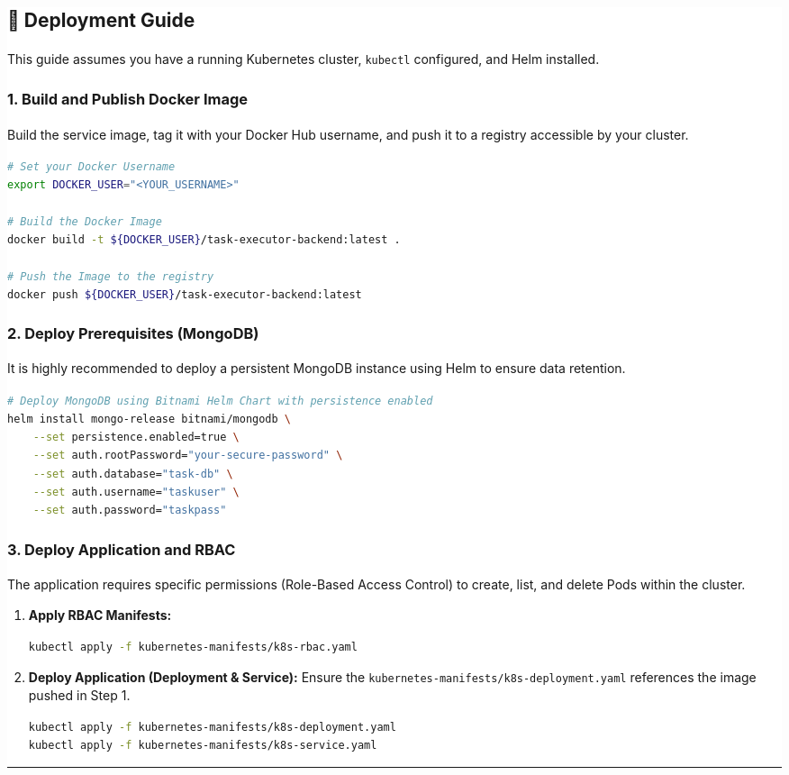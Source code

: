 
## 🚀 Deployment Guide

This guide assumes you have a running Kubernetes cluster, `kubectl` configured, and Helm installed.

### 1. Build and Publish Docker Image

Build the service image, tag it with your Docker Hub username, and push it to a registry accessible by your cluster.

```bash
# Set your Docker Username
export DOCKER_USER="<YOUR_USERNAME>"

# Build the Docker Image
docker build -t ${DOCKER_USER}/task-executor-backend:latest .

# Push the Image to the registry
docker push ${DOCKER_USER}/task-executor-backend:latest
```

### 2. Deploy Prerequisites (MongoDB)

It is highly recommended to deploy a persistent MongoDB instance using Helm to ensure data retention.

```bash
# Deploy MongoDB using Bitnami Helm Chart with persistence enabled
helm install mongo-release bitnami/mongodb \
    --set persistence.enabled=true \
    --set auth.rootPassword="your-secure-password" \
    --set auth.database="task-db" \
    --set auth.username="taskuser" \
    --set auth.password="taskpass" 
```

### 3. Deploy Application and RBAC

The application requires specific permissions (Role-Based Access Control) to create, list, and delete Pods within the cluster.

1.  **Apply RBAC Manifests:**
    ```bash
    kubectl apply -f kubernetes-manifests/k8s-rbac.yaml
    ```
2.  **Deploy Application (Deployment & Service):**
    Ensure the `kubernetes-manifests/k8s-deployment.yaml` references the image pushed in Step 1.
    ```bash
    kubectl apply -f kubernetes-manifests/k8s-deployment.yaml
    kubectl apply -f kubernetes-manifests/k8s-service.yaml
    ```

---
